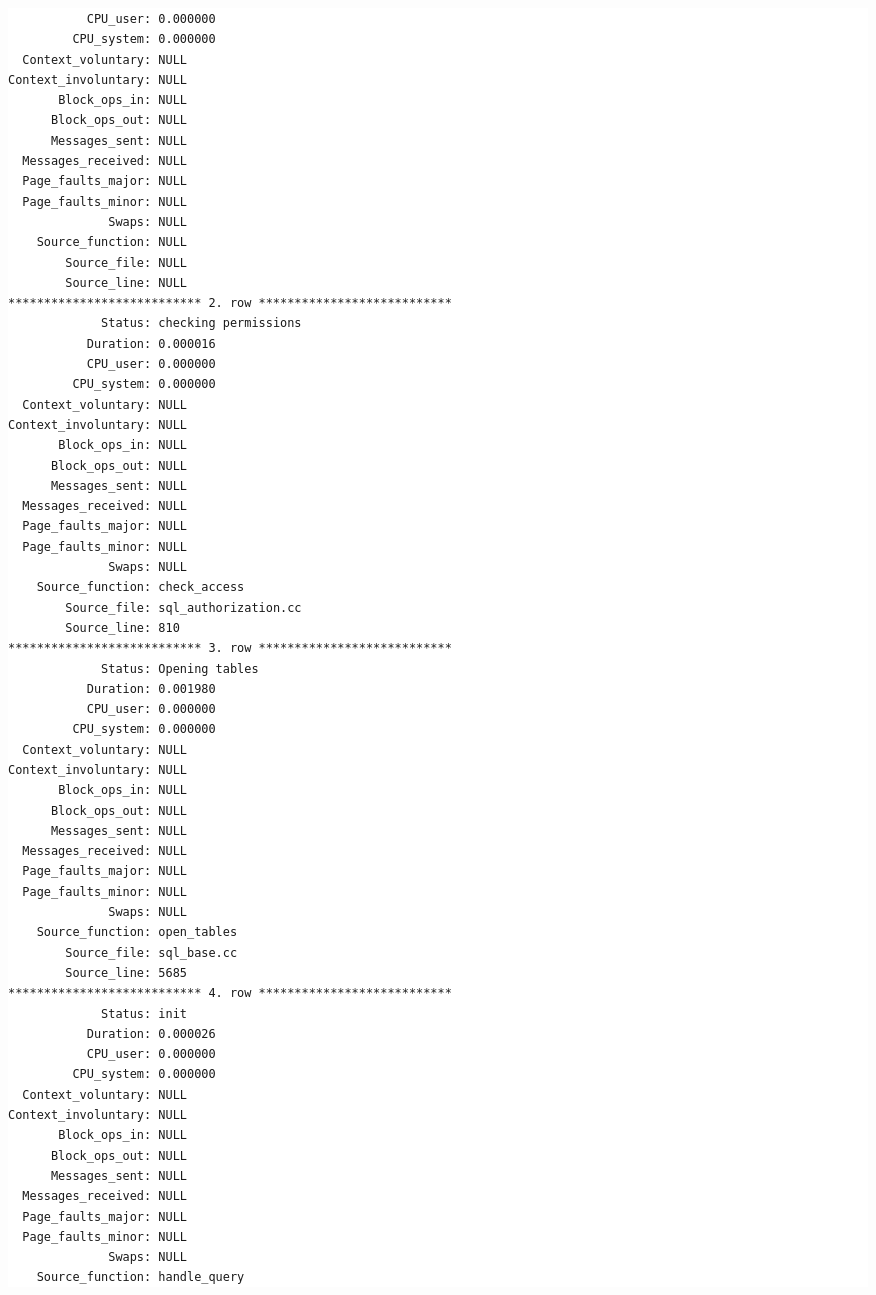 ```mysql
           CPU_user: 0.000000
         CPU_system: 0.000000
  Context_voluntary: NULL
Context_involuntary: NULL
       Block_ops_in: NULL
      Block_ops_out: NULL
      Messages_sent: NULL
  Messages_received: NULL
  Page_faults_major: NULL
  Page_faults_minor: NULL
              Swaps: NULL
    Source_function: NULL
        Source_file: NULL
        Source_line: NULL
*************************** 2. row ***************************
             Status: checking permissions
           Duration: 0.000016
           CPU_user: 0.000000
         CPU_system: 0.000000
  Context_voluntary: NULL
Context_involuntary: NULL
       Block_ops_in: NULL
      Block_ops_out: NULL
      Messages_sent: NULL
  Messages_received: NULL
  Page_faults_major: NULL
  Page_faults_minor: NULL
              Swaps: NULL
    Source_function: check_access
        Source_file: sql_authorization.cc
        Source_line: 810
*************************** 3. row ***************************
             Status: Opening tables
           Duration: 0.001980
           CPU_user: 0.000000
         CPU_system: 0.000000
  Context_voluntary: NULL
Context_involuntary: NULL
       Block_ops_in: NULL
      Block_ops_out: NULL
      Messages_sent: NULL
  Messages_received: NULL
  Page_faults_major: NULL
  Page_faults_minor: NULL
              Swaps: NULL
    Source_function: open_tables
        Source_file: sql_base.cc
        Source_line: 5685
*************************** 4. row ***************************
             Status: init
           Duration: 0.000026
           CPU_user: 0.000000
         CPU_system: 0.000000
  Context_voluntary: NULL
Context_involuntary: NULL
       Block_ops_in: NULL
      Block_ops_out: NULL
      Messages_sent: NULL
  Messages_received: NULL
  Page_faults_major: NULL
  Page_faults_minor: NULL
              Swaps: NULL
    Source_function: handle_query
```